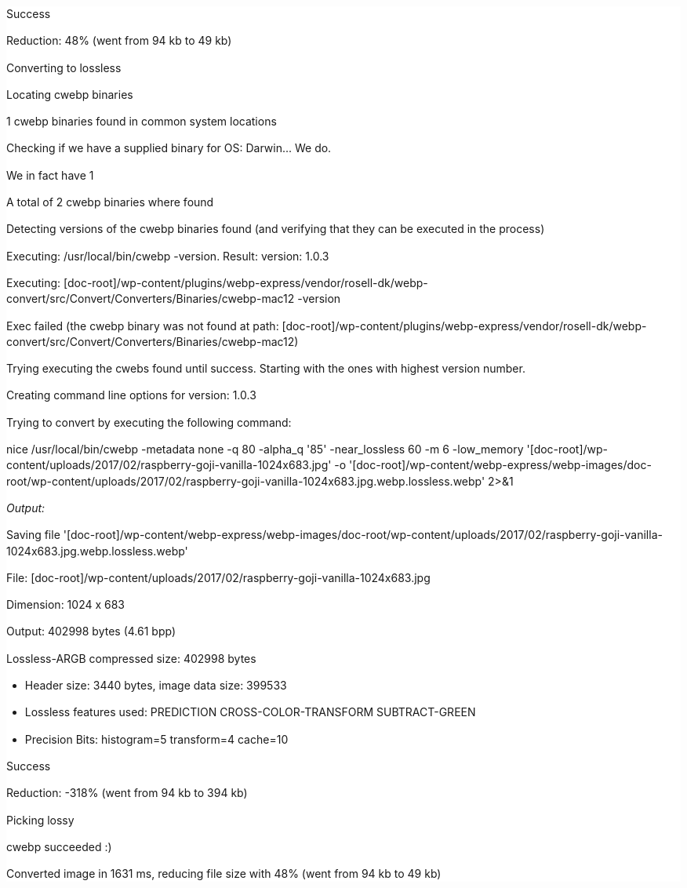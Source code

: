 Success

Reduction: 48% (went from 94 kb to 49 kb)


Converting to lossless

Locating cwebp binaries

1 cwebp binaries found in common system locations

Checking if we have a supplied binary for OS: Darwin... We do.

We in fact have 1

A total of 2 cwebp binaries where found

Detecting versions of the cwebp binaries found (and verifying that they can be executed in the process)

Executing: /usr/local/bin/cwebp -version. Result: version: 1.0.3

Executing: [doc-root]/wp-content/plugins/webp-express/vendor/rosell-dk/webp-convert/src/Convert/Converters/Binaries/cwebp-mac12 -version

Exec failed (the cwebp binary was not found at path: [doc-root]/wp-content/plugins/webp-express/vendor/rosell-dk/webp-convert/src/Convert/Converters/Binaries/cwebp-mac12)

Trying executing the cwebs found until success. Starting with the ones with highest version number.

Creating command line options for version: 1.0.3

Trying to convert by executing the following command:

nice /usr/local/bin/cwebp -metadata none -q 80 -alpha_q '85' -near_lossless 60 -m 6 -low_memory '[doc-root]/wp-content/uploads/2017/02/raspberry-goji-vanilla-1024x683.jpg' -o '[doc-root]/wp-content/webp-express/webp-images/doc-root/wp-content/uploads/2017/02/raspberry-goji-vanilla-1024x683.jpg.webp.lossless.webp' 2>&1


*Output:* 

Saving file '[doc-root]/wp-content/webp-express/webp-images/doc-root/wp-content/uploads/2017/02/raspberry-goji-vanilla-1024x683.jpg.webp.lossless.webp'

File:      [doc-root]/wp-content/uploads/2017/02/raspberry-goji-vanilla-1024x683.jpg

Dimension: 1024 x 683

Output:    402998 bytes (4.61 bpp)

Lossless-ARGB compressed size: 402998 bytes

  * Header size: 3440 bytes, image data size: 399533

  * Lossless features used: PREDICTION CROSS-COLOR-TRANSFORM SUBTRACT-GREEN

  * Precision Bits: histogram=5 transform=4 cache=10


Success

Reduction: -318% (went from 94 kb to 394 kb)


Picking lossy

cwebp succeeded :)


Converted image in 1631 ms, reducing file size with 48% (went from 94 kb to 49 kb)

